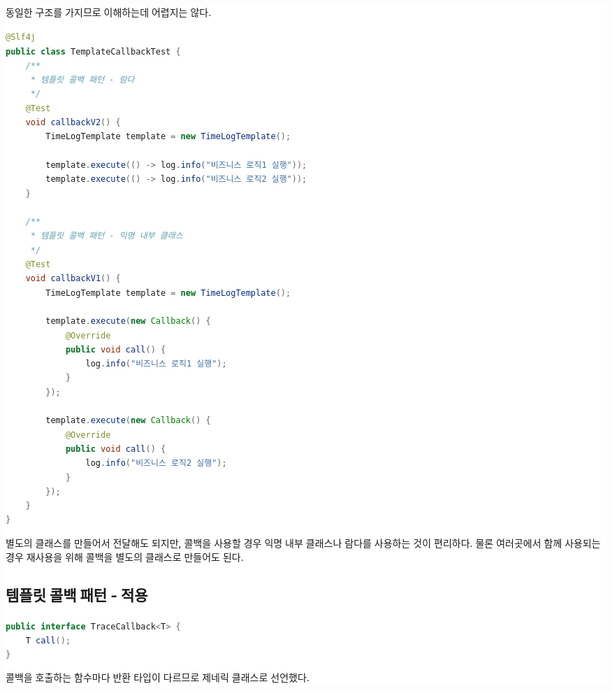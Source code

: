 동일한 구조를 가지므로 이해하는데 어렵지는 않다.

```java
@Slf4j
public class TemplateCallbackTest {
	/**
	 * 템플릿 콜백 패턴 - 람다
	 */
	@Test
	void callbackV2() {
	    TimeLogTemplate template = new TimeLogTemplate();

	    template.execute(() -> log.info("비즈니스 로직1 실행"));
	    template.execute(() -> log.info("비즈니스 로직2 실행"));
	}

    /**
     * 템플릿 콜백 패턴 - 익명 내부 클래스
     */
    @Test
    void callbackV1() {
        TimeLogTemplate template = new TimeLogTemplate();

        template.execute(new Callback() {
            @Override
            public void call() {
                log.info("비즈니스 로직1 실행");
            }
        });

        template.execute(new Callback() {
            @Override
            public void call() {
                log.info("비즈니스 로직2 실행");
            }
        });
    }
}
```

별도의 클래스를 만들어서 전달해도 되지만, 콜백을 사용할 경우 익명 내부 클래스나 람다를 사용하는 것이 편리하다. 물론 여러곳에서 함께 사용되는 경우 재사용을 위해 콜백을 별도의 클래스로 만들어도 된다.

## 템플릿 콜백 패턴 - 적용

```java
public interface TraceCallback<T> {
    T call();
}
```

콜백을 호출하는 함수마다 반환 타입이 다르므로 제네릭 클래스로 선언했다.
